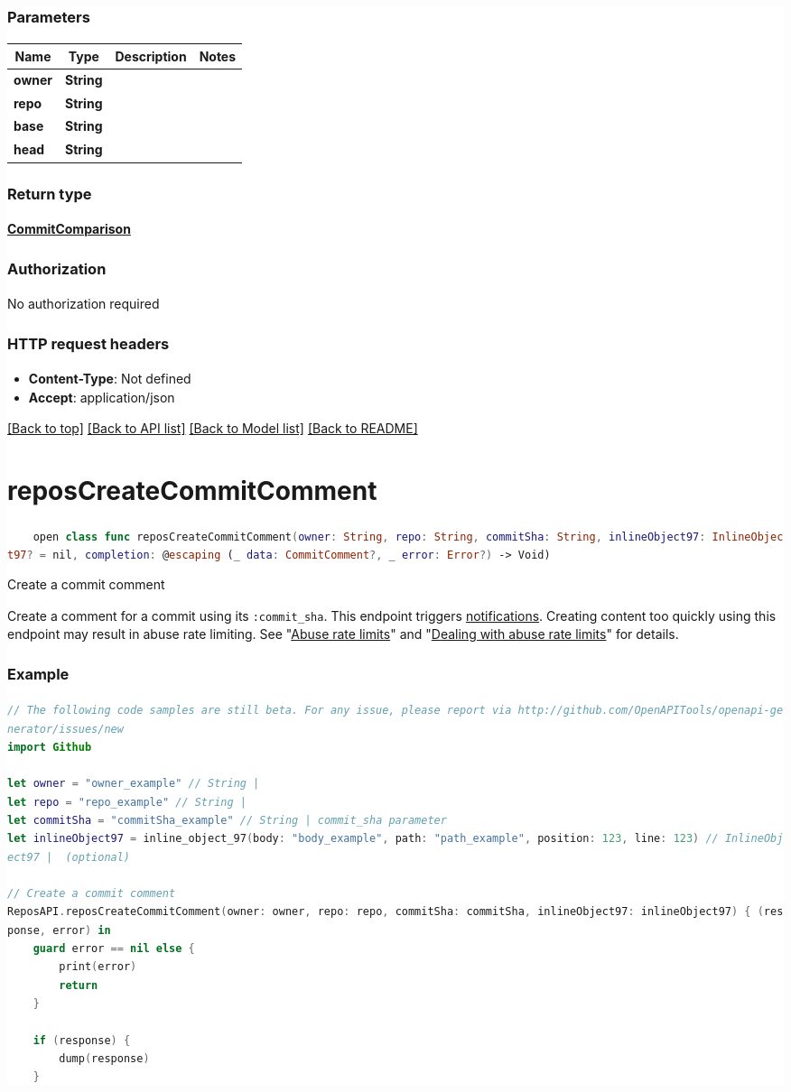 ### Parameters

Name | Type | Description  | Notes
------------- | ------------- | ------------- | -------------
 **owner** | **String** |  | 
 **repo** | **String** |  | 
 **base** | **String** |  | 
 **head** | **String** |  | 

### Return type

[**CommitComparison**](CommitComparison.md)

### Authorization

No authorization required

### HTTP request headers

 - **Content-Type**: Not defined
 - **Accept**: application/json

[[Back to top]](#) [[Back to API list]](../README.md#documentation-for-api-endpoints) [[Back to Model list]](../README.md#documentation-for-models) [[Back to README]](../README.md)

# **reposCreateCommitComment**
```swift
    open class func reposCreateCommitComment(owner: String, repo: String, commitSha: String, inlineObject97: InlineObject97? = nil, completion: @escaping (_ data: CommitComment?, _ error: Error?) -> Void)
```

Create a commit comment

Create a comment for a commit using its `:commit_sha`.  This endpoint triggers [notifications](https://docs.github.com/en/github/managing-subscriptions-and-notifications-on-github/about-notifications). Creating content too quickly using this endpoint may result in abuse rate limiting. See \"[Abuse rate limits](https://docs.github.com/enterprise-server@3.0/rest/overview/resources-in-the-rest-api#abuse-rate-limits)\" and \"[Dealing with abuse rate limits](https://docs.github.com/enterprise-server@3.0/rest/guides/best-practices-for-integrators#dealing-with-rate-limits)\" for details.

### Example 
```swift
// The following code samples are still beta. For any issue, please report via http://github.com/OpenAPITools/openapi-generator/issues/new
import Github

let owner = "owner_example" // String | 
let repo = "repo_example" // String | 
let commitSha = "commitSha_example" // String | commit_sha parameter
let inlineObject97 = inline_object_97(body: "body_example", path: "path_example", position: 123, line: 123) // InlineObject97 |  (optional)

// Create a commit comment
ReposAPI.reposCreateCommitComment(owner: owner, repo: repo, commitSha: commitSha, inlineObject97: inlineObject97) { (response, error) in
    guard error == nil else {
        print(error)
        return
    }

    if (response) {
        dump(response)
    }
```